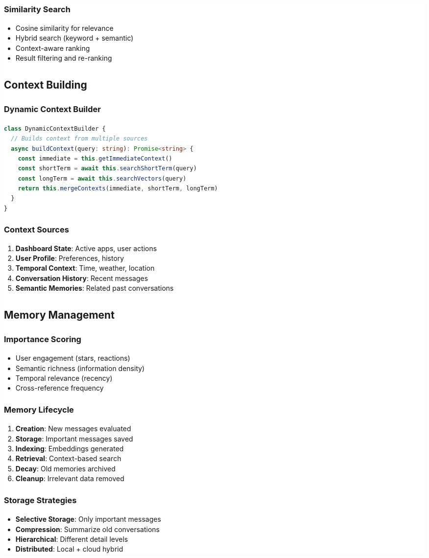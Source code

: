 ### Similarity Search
- Cosine similarity for relevance
- Hybrid search (keyword + semantic)
- Context-aware ranking
- Result filtering and re-ranking

## Context Building

### Dynamic Context Builder
```typescript
class DynamicContextBuilder {
  // Builds context from multiple sources
  async buildContext(query: string): Promise<string> {
    const immediate = this.getImmediateContext()
    const shortTerm = await this.searchShortTerm(query)
    const longTerm = await this.searchVectors(query)
    return this.mergeContexts(immediate, shortTerm, longTerm)
  }
}
```

### Context Sources
1. **Dashboard State**: Active apps, user actions
2. **User Profile**: Preferences, history
3. **Temporal Context**: Time, weather, location
4. **Conversation History**: Recent messages
5. **Semantic Memories**: Related past conversations

## Memory Management

### Importance Scoring
- User engagement (stars, reactions)
- Semantic richness (information density)
- Temporal relevance (recency)
- Cross-reference frequency

### Memory Lifecycle
1. **Creation**: New messages evaluated
2. **Storage**: Important messages saved
3. **Indexing**: Embeddings generated
4. **Retrieval**: Context-based search
5. **Decay**: Old memories archived
6. **Cleanup**: Irrelevant data removed

### Storage Strategies
- **Selective Storage**: Only important messages
- **Compression**: Summarize old conversations
- **Hierarchical**: Different detail levels
- **Distributed**: Local + cloud hybrid
